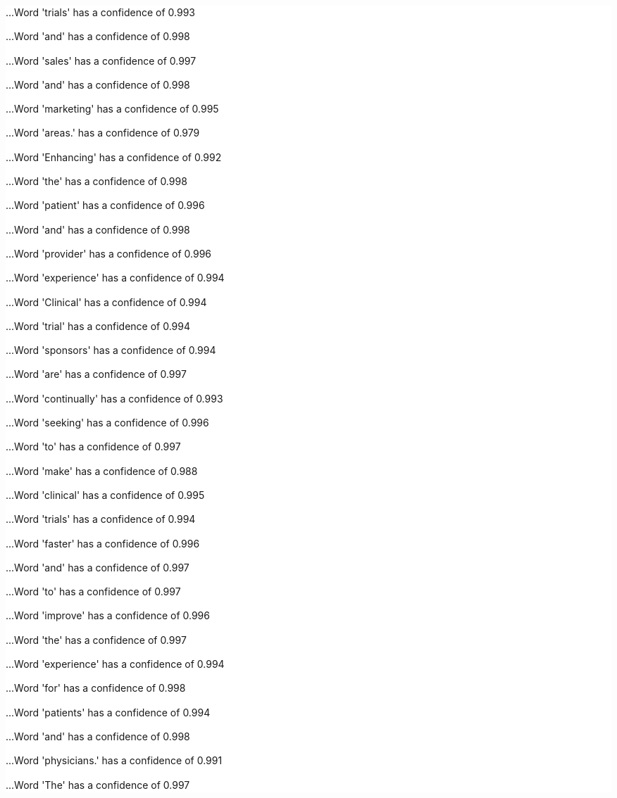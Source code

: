 ...Word 'trials' has a confidence of 0.993

...Word 'and' has a confidence of 0.998

...Word 'sales' has a confidence of 0.997

...Word 'and' has a confidence of 0.998

...Word 'marketing' has a confidence of 0.995

...Word 'areas.' has a confidence of 0.979

...Word 'Enhancing' has a confidence of 0.992

...Word 'the' has a confidence of 0.998

...Word 'patient' has a confidence of 0.996

...Word 'and' has a confidence of 0.998

...Word 'provider' has a confidence of 0.996

...Word 'experience' has a confidence of 0.994

...Word 'Clinical' has a confidence of 0.994

...Word 'trial' has a confidence of 0.994

...Word 'sponsors' has a confidence of 0.994

...Word 'are' has a confidence of 0.997

...Word 'continually' has a confidence of 0.993

...Word 'seeking' has a confidence of 0.996

...Word 'to' has a confidence of 0.997

...Word 'make' has a confidence of 0.988

...Word 'clinical' has a confidence of 0.995

...Word 'trials' has a confidence of 0.994

...Word 'faster' has a confidence of 0.996

...Word 'and' has a confidence of 0.997

...Word 'to' has a confidence of 0.997

...Word 'improve' has a confidence of 0.996

...Word 'the' has a confidence of 0.997

...Word 'experience' has a confidence of 0.994

...Word 'for' has a confidence of 0.998

...Word 'patients' has a confidence of 0.994

...Word 'and' has a confidence of 0.998

...Word 'physicians.' has a confidence of 0.991

...Word 'The' has a confidence of 0.997
